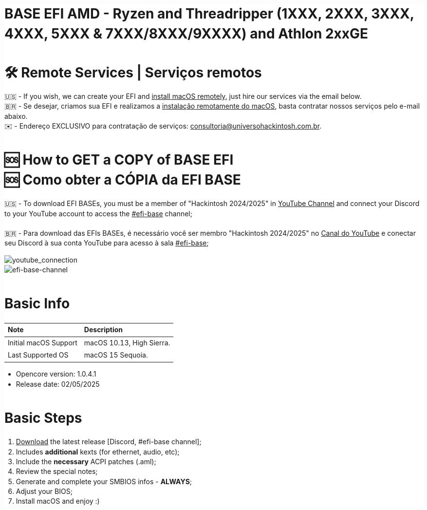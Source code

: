 # BASE EFI AMD - Ryzen and Threadripper (1XXX, 2XXX, 3XXX, 4XXX, 5XXX & 7XXX/8XXX/9XXXX) and Athlon 2xxGE

# 🛠️ Remote Services | Serviços remotos

🇺🇸 - If you wish, we can create your EFI and [install macOS remotely](https://universohackintosh.com/portal/consultoria-profissional-para-hackintosh/#servico-instalacao-completa-do-hackintosh), just hire our services via the email below.
<br>
🇧🇷 - Se desejar, criamos sua EFI e realizamos a [instalação remotamente do macOS](https://universohackintosh.com/portal/consultoria-profissional-para-hackintosh/#servico-instalacao-completa-do-hackintosh), basta contratar nossos serviços pelo e-mail abaixo.
<br>
✉️ - Endereço EXCLUSIVO para contratação de serviços: consultoria@universohackintosh.com.br.

# 🆘 How to GET a COPY of BASE EFI <br> 🆘 Como obter a CÓPIA da EFI BASE

🇺🇸 - To download EFI BASEs, you must be a member of "Hackintosh 2024/2025" in [YouTube Channel](https://hackintosh.one/s/seja-membro) and connect your Discord to your YouTube account to access the [#efi-base](https://discord.com/channels/887798875069505587/1184144798312038512) channel;
<br><br>
🇧🇷 - Para download das EFIs BASEs, é necessário você ser membro "Hackintosh 2024/2025" no [Canal do YouTube](https://hackintosh.one/s/seja-membro) e conectar seu Discord à sua conta YouTube para acesso à sala [#efi-base](https://discord.com/channels/887798875069505587/1184144798312038512);

![youtube_connection](https://github.com/luchina-gabriel/BASE-EFI-AMD-RYZEN-THREADRIPPER-PUBLIC/assets/23700365/c7062e03-2c61-4715-bd75-2dac9fd0d5f8)
<br>
![efi-base-channel](https://github.com/luchina-gabriel/BASE-EFI-AMD-RYZEN-THREADRIPPER-PUBLIC/assets/23700365/0d91e920-a254-441f-ac52-ab8b31869330)

# Basic Info

Note|Description
:----|:----
Initial macOS Support|macOS 10.13, High Sierra.
Last Supported OS|macOS 15 Sequoia.

- Opencore version: 1.0.4.1
- Release date: 02/05/2025

# Basic Steps

1. [Download](https://discord.com/channels/887798875069505587/1184144798312038512) the latest release [Discord, #efi-base channel];
2. Includes **additional** kexts (for ethernet, audio, etc);
3. Include the **necessary** ACPI patches (.aml);
4. Review the special notes;
5. Generate and complete your SMBIOS infos - **ALWAYS**;
6. Adjust your BIOS;
7. Install macOS and enjoy :)
